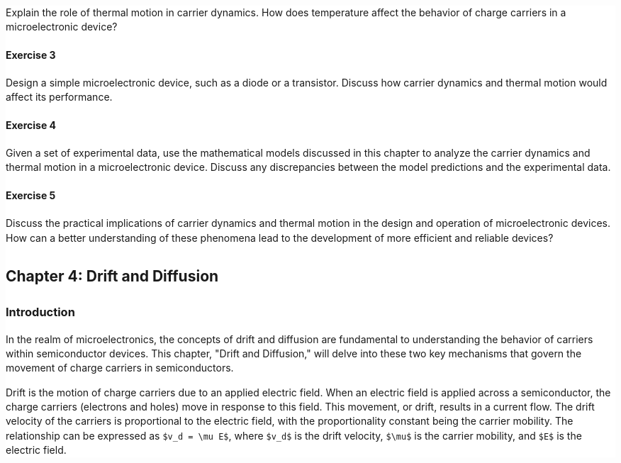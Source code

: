 Explain the role of thermal motion in carrier dynamics. How does temperature affect the behavior of charge carriers in a microelectronic device?



#### Exercise 3

Design a simple microelectronic device, such as a diode or a transistor. Discuss how carrier dynamics and thermal motion would affect its performance.



#### Exercise 4

Given a set of experimental data, use the mathematical models discussed in this chapter to analyze the carrier dynamics and thermal motion in a microelectronic device. Discuss any discrepancies between the model predictions and the experimental data.



#### Exercise 5

Discuss the practical implications of carrier dynamics and thermal motion in the design and operation of microelectronic devices. How can a better understanding of these phenomena lead to the development of more efficient and reliable devices?



## Chapter 4: Drift and Diffusion



### Introduction



In the realm of microelectronics, the concepts of drift and diffusion are fundamental to understanding the behavior of carriers within semiconductor devices. This chapter, "Drift and Diffusion," will delve into these two key mechanisms that govern the movement of charge carriers in semiconductors.



Drift is the motion of charge carriers due to an applied electric field. When an electric field is applied across a semiconductor, the charge carriers (electrons and holes) move in response to this field. This movement, or drift, results in a current flow. The drift velocity of the carriers is proportional to the electric field, with the proportionality constant being the carrier mobility. The relationship can be expressed as `$v_d = \mu E$`, where `$v_d$` is the drift velocity, `$\mu$` is the carrier mobility, and `$E$` is the electric field.




